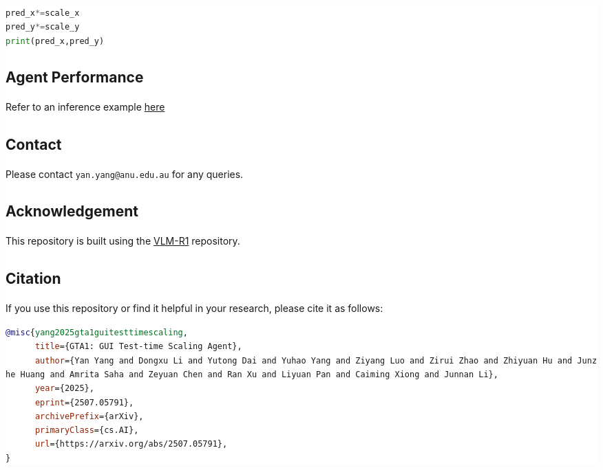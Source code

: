 ```python
pred_x*=scale_x
pred_y*=scale_y 
print(pred_x,pred_y)
```

## Agent Performance

Refer to an inference example [here](https://github.com/xlang-ai/OSWorld/pull/246/files#diff-2b758e4fafd9a52ee08bd6072f64297e4d880193fcf3f0e480da954a6711afa7)


## Contact

Please contact `yan.yang@anu.edu.au` for any queries.

## Acknowledgement

This repository is built using the [VLM-R1](https://github.com/om-ai-lab/VLM-R1) repository.

## Citation
If you use this repository or find it helpful in your research, please cite it as follows:
```bibtex
@misc{yang2025gta1guitesttimescaling,
      title={GTA1: GUI Test-time Scaling Agent}, 
      author={Yan Yang and Dongxu Li and Yutong Dai and Yuhao Yang and Ziyang Luo and Zirui Zhao and Zhiyuan Hu and Junzhe Huang and Amrita Saha and Zeyuan Chen and Ran Xu and Liyuan Pan and Caiming Xiong and Junnan Li},
      year={2025},
      eprint={2507.05791},
      archivePrefix={arXiv},
      primaryClass={cs.AI},
      url={https://arxiv.org/abs/2507.05791}, 
}
```

